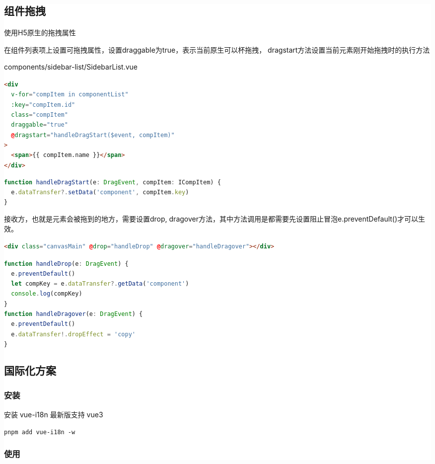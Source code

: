 ## 组件拖拽

使用H5原生的拖拽属性

在组件列表项上设置可拖拽属性，设置draggable为true，表示当前原生可以杯拖拽，
dragstart方法设置当前元素刚开始拖拽时的执行方法

components/sidebar-list/SidebarList.vue

```html
<div
  v-for="compItem in componentList"
  :key="compItem.id"
  class="compItem"
  draggable="true"
  @dragstart="handleDragStart($event, compItem)"
>
  <span>{{ compItem.name }}</span>
</div>
```

```js
function handleDragStart(e: DragEvent, compItem: ICompItem) {
  e.dataTransfer?.setData('component', compItem.key)
}
```

接收方，也就是元素会被拖到的地方，需要设置drop, dragover方法，其中方法调用是都需要先设置阻止冒泡e.preventDefault()才可以生效。

```html
<div class="canvasMain" @drop="handleDrop" @dragover="handleDragover"></div>
```

```js
function handleDrop(e: DragEvent) {
  e.preventDefault()
  let compKey = e.dataTransfer?.getData('component')
  console.log(compKey)
}
function handleDragover(e: DragEvent) {
  e.preventDefault()
  e.dataTransfer!.dropEffect = 'copy'
}
```

## 国际化方案

### 安装

安装 vue-i18n 最新版支持 vue3

```shell
pnpm add vue-i18n -w
```

### 使用
